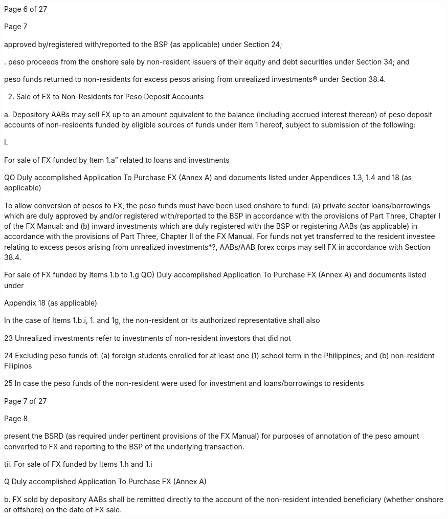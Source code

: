 Page 6 of 27

Page 7

approved by/registered with/reported to the BSP {as applicable) under Section 24;

. peso proceeds from the onshore sale by non-resident issuers of their equity and debt securities under Section 34; and

peso funds returned to non-residents for excess pesos arising from unrealized investments® under Section 38.4.

2. Sale of FX to Non-Residents for Peso Deposit Accounts

a. Depository AABs may sell FX up to an amount equivalent to the balance (including accrued interest thereon) of peso deposit accounts of non-residents funded by eligible sources of funds under item 1 hereof, subject to submission of the following:

I.

For sale of FX funded by Item 1.a” related to loans and investments

QO Duly accomplished Application To Purchase FX (Annex A) and documents listed under Appendices 1.3, 1.4 and 18 (as applicable)

To allow conversion of pesos to FX, the peso funds must have been used onshore to fund: (a) private sector loans/borrowings which are duly approved by and/or registered with/reported to the BSP in accordance with the provisions of Part Three, Chapter I of the FX Manual: and (b) inward investments which are duly registered with the BSP or registering AABs (as applicable) in accordance with the provisions of Part Three, Chapter II of the FX Manual. For funds not yet transferred to the resident investee relating to excess pesos arising from unrealized investments*?, AABs/AAB forex corps may sell FX in accordance with Section 38.4.

For sale of FX funded by Items 1.b to 1.g QO) Duly accomplished Application To Purchase FX (Annex A) and documents listed under

Appendix 18 (as applicable)

In the case of Items 1.b.i, 1. and 1g, the non-resident or its authorized representative shall also

23 Unrealized investments refer to investments of non-resident investors that did not

24 Excluding peso funds of: (a) foreign students enrolled for at least one (1) school term in the Philippines; and (b) non-resident Filipinos

25 In case the peso funds of the non-resident were used for investment and loans/borrowings to residents

Page 7 of 27

Page 8

present the BSRD (as required under pertinent provisions of the FX Manual) for purposes of annotation of the peso amount converted to FX and reporting to the BSP of the underlying transaction.

tii. For sale of FX funded by Items 1.h and 1.i

Q Duly accomplished Application To Purchase FX (Annex A)

b. FX sold by depository AABs shall be remitted directly to the account of the non-resident intended beneficiary (whether onshore or offshore) on the date of FX sale.
